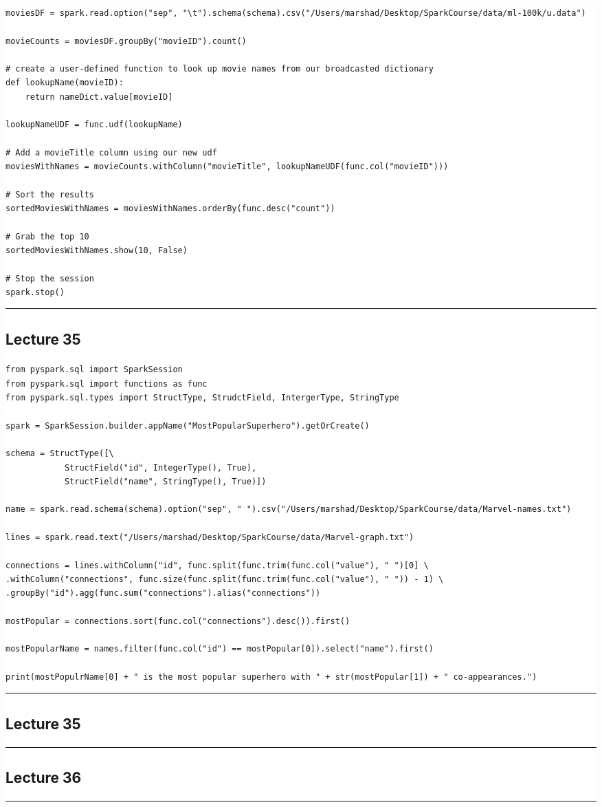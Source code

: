 ```
moviesDF = spark.read.option("sep", "\t").schema(schema).csv("/Users/marshad/Desktop/SparkCourse/data/ml-100k/u.data")

movieCounts = moviesDF.groupBy("movieID").count()

# create a user-defined function to look up movie names from our broadcasted dictionary
def lookupName(movieID):
    return nameDict.value[movieID]

lookupNameUDF = func.udf(lookupName)

# Add a movieTitle column using our new udf
moviesWithNames = movieCounts.withColumn("movieTitle", lookupNameUDF(func.col("movieID")))

# Sort the results
sortedMoviesWithNames = moviesWithNames.orderBy(func.desc("count"))

# Grab the top 10
sortedMoviesWithNames.show(10, False)

# Stop the session
spark.stop()
```

***

## Lecture 35

```
from pyspark.sql import SparkSession
from pyspark.sql import functions as func
from pyspark.sql.types import StructType, StrudctField, IntergerType, StringType

spark = SparkSession.builder.appName("MostPopularSuperhero").getOrCreate()

schema = StructType([\
            StructField("id", IntegerType(), True),
            StructField("name", StringType(), True)])

name = spark.read.schema(schema).option("sep", " ").csv("/Users/marshad/Desktop/SparkCourse/data/Marvel-names.txt")

lines = spark.read.text("/Users/marshad/Desktop/SparkCourse/data/Marvel-graph.txt")

connections = lines.withColumn("id", func.split(func.trim(func.col("value"), " ")[0] \
.withColumn("connections", func.size(func.split(func.trim(func.col("value"), " ")) - 1) \
.groupBy("id").agg(func.sum("connections").alias("connections"))

mostPopular = connections.sort(func.col("connections").desc()).first()

mostPopularName = names.filter(func.col("id") == mostPopular[0]).select("name").first()

print(mostPopulrName[0] + " is the most popular superhero with " + str(mostPopular[1]) + " co-appearances.")
```
***
## Lecture 35
***
## Lecture 36
***